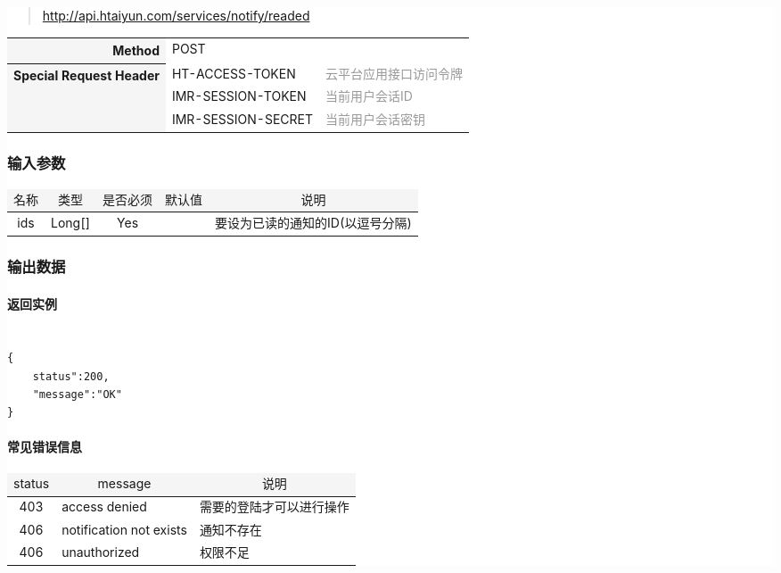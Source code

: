 > http://api.htaiyun.com/services/notify/readed

<table border="0" cellpadding="0" cellspacing="0">
	<tr><th style="text-align:right; background-color:#f5f5f5;">Method</th><td style="text-align:left;">POST</td><td></td></tr>
	<tr><th style="text-align:right; background-color:#f5f5f5;" rowspan="3">Special Request Header</th><td style="text-align:left;">HT-ACCESS-TOKEN</td><td style="color:#999;">云平台应用接口访问令牌</td></tr>
	<tr><td style="text-align:left;">IMR-SESSION-TOKEN</td><td style="color:#999;">当前用户会话ID</td></tr>
	<tr><td style="text-align:left;">IMR-SESSION-SECRET</td><td style="color:#999;">当前用户会话密钥</td></tr>
</table>


### 输入参数

<table border="0" cellpadding="0" cellspacing="0">
<thead><tr>
<td style="text-align:center; background-color:#f5f5f5;">名称</td>
<td style="text-align:center; background-color:#f5f5f5;">类型</td>
<td style="text-align:center; background-color:#f5f5f5;">是否必须</td>
<td style="text-align:center; background-color:#f5f5f5;">默认值</td>
<td style="text-align:center; background-color:#f5f5f5;">说明</td>
</tr></thead>
<tbody><tr>
<td style="text-align:center;">ids</td>
<td style="text-align:center;">Long[]</td>
<td style="text-align:center;">Yes</td>
<td style="text-align:center;"></td>
<td style="text-align:left;">要设为已读的通知的ID(以逗号分隔)</td>
</tr></tbody>
</table>

### 输出数据

#### 返回实例

<code>
{
	status":200,
	"message":"OK"
}
</code>

#### 常见错误信息

<table border="0" cellpadding="0" cellspacing="0">
<thead><tr>
<td style="text-align:center; background-color:#f5f5f5;">status</td>
<td style="text-align:center; background-color:#f5f5f5;">message</td>
<td style="text-align:center; background-color:#f5f5f5;">说明</td>
</tr></thead>
<tbody><tr>
<td style="text-align:center;">403</td>
<td style="text-align:left;">access denied</td>
<td style="text-align:left;">需要的登陆才可以进行操作</td>
</tr><tr>
<td style="text-align:center;">406</td>
<td style="text-align:left;">notification not exists</td>
<td style="text-align:left;">通知不存在</td>
</tr><tr>
<td style="text-align:center;">406</td>
<td style="text-align:left;">unauthorized</td>
<td style="text-align:left;">权限不足</td>
</tr></tbody>
</table>
